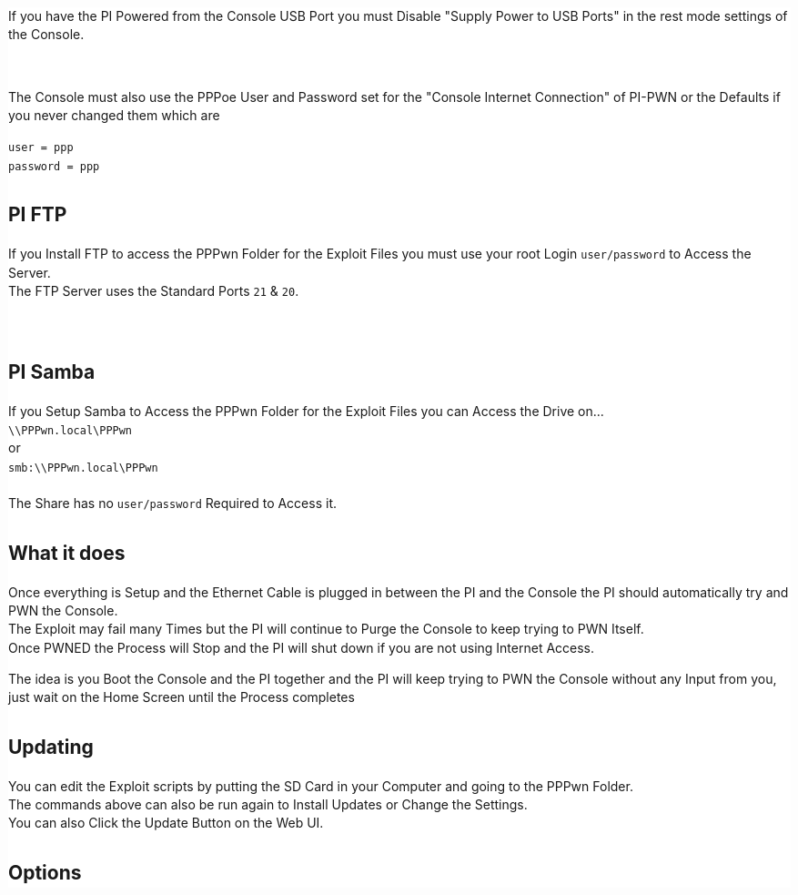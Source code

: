 If you have the PI Powered from the Console USB Port you must Disable "Supply Power to USB Ports" in the rest mode settings of the Console.<br>

<br>

The Console must also use the PPPoe User and Password set for the "Console Internet Connection" of PI-PWN or the Defaults if you never changed them which are<br>

```
user = ppp
password = ppp
```


## PI FTP

If you Install FTP to access the PPPwn Folder for the Exploit Files you must use your root Login `user/password` to Access the Server.<br>
The FTP Server uses the Standard Ports `21` & `20`.<br>


<br>

## PI Samba

If you Setup Samba to Access the PPPwn Folder for the Exploit Files you can Access the Drive on... <br>
` \\PPPwn.local\PPPwn `<br>
or <br>
` smb:\\PPPwn.local\PPPwn `<br>
<br>
The Share has no `user/password` Required to Access it.


## What it does

Once everything is Setup and the Ethernet Cable is plugged in between the PI and the Console the PI should automatically try and PWN the Console.<br>
The Exploit may fail many Times but the PI will continue to Purge the Console to keep trying to PWN Itself.<br>
Once PWNED the Process will Stop and the PI will shut down if you are not using Internet Access.<br>

The idea is you Boot the Console and the PI together and the PI will keep trying to PWN the Console without any Input from you, just wait on the Home Screen until the Process completes<br>


## Updating

You can edit the Exploit scripts by putting the SD Card in your Computer and going to the PPPwn Folder.<br>
The commands above can also be run again to Install Updates or Change the Settings.<br>
You can also Click the Update Button on the Web UI.<br>


## Options
